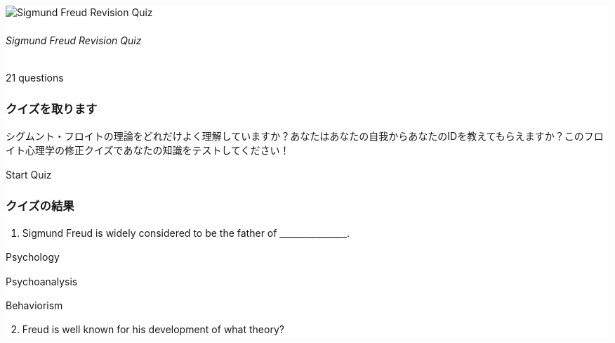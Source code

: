 
![Sigmund Freud Revision Quiz](https://d3q0n0a25f3vvy.cloudfront.net/images/articles/a/575x360-v-shs-364765127-369973724.jpg)

  





###### Sigmund Freud Revision Quiz


21 questions




### クイズを取ります


シグムント・フロイトの理論をどれだけよく理解していますか？あなたはあなたの自我からあなたのIDを教えてもらえますか？このフロイト心理学の修正クイズであなたの知識をテストしてください！



Start Quiz



  

### クイズの結果


  


1. Sigmund Freud is widely considered to be the father of \_\_\_\_\_\_\_\_\_\_\_\_\_\_\_.








 Psychology 










 Psychoanalysis 










 Behaviorism 






2. Freud is well known for his development of what theory?



